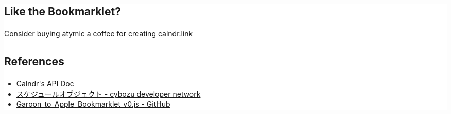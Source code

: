 
## Like the Bookmarklet?

Consider [buying atymic a coffee](https://ko-fi.com/slashdev) for creating [calndr.link](https://calndr.link/)


## References

* [Calndr's API Doc](https://calndr.link/api-docs#dynamic)
* [スケジュールオブジェクト - cybozu developer network](https://cybozu.dev/ja/garoon/docs/overview/schedule-object/)
* [Garoon_to_Apple_Bookmarklet_v0.js - GitHub](https://github.com/ahandsel/articles/blob/master/Garoon_to_Apple/Garoon_to_Apple_Bookmarklet_v0.js)
